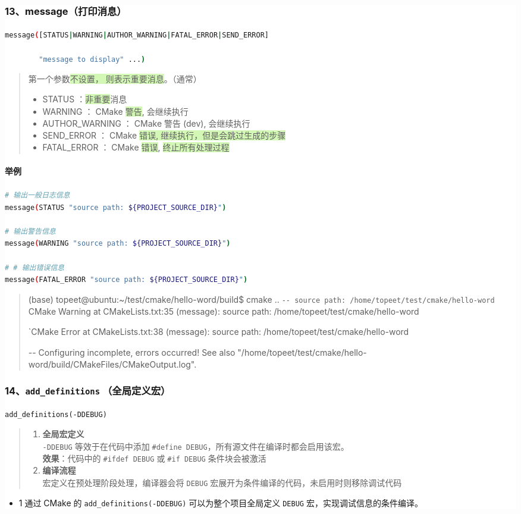 
### 13、message（打印消息）
```bash
message([STATUS|WARNING|AUTHOR_WARNING|FATAL_ERROR|SEND_ERROR] 

        "message to display" ...)

```

> 第一个参数<span style="background:#d3f8b6">不设置， 则表示重要消息</span>。（通常）
> - STATUS ：<span style="background:#d3f8b6">非重要</span>消息
> - WARNING ： CMake <span style="background:#d3f8b6">警告</span>, 会继续执行
> - AUTHOR\_WARNING ： CMake 警告 (dev), 会继续执行
> - SEND\_ERROR ： CMake <span style="background:#d3f8b6">错误, 继续执行，但是会跳过生成的步骤</span>
> - FATAL\_ERROR ： CMake <span style="background:#d3f8b6">错误</span>, <span style="background:#d3f8b6">终止所有处理过程</span>

#### 举例
```bash
# 输出一般日志信息
message(STATUS "source path: ${PROJECT_SOURCE_DIR}")

# 输出警告信息
message(WARNING "source path: ${PROJECT_SOURCE_DIR}")

# # 输出错误信息 
message(FATAL_ERROR "source path: ${PROJECT_SOURCE_DIR}")
```
> (base) topeet@ubuntu:~/test/cmake/hello-word/build$ cmake ..
`-- source path: /home/topeet/test/cmake/hello-word
`CMake Warning at CMakeLists.txt:35 (message):
  source path: /home/topeet/test/cmake/hello-word
> 
> `CMake Error at CMakeLists.txt:38 (message):
>   source path: /home/topeet/test/cmake/hello-word
>
> -- Configuring incomplete, errors occurred!
> See also "/home/topeet/test/cmake/hello-word/build/CMakeFiles/CMakeOutput.log".
> 



### 14、`add_definitions` （全局定义宏）
```
add_definitions(-DDEBUG)
```

> 1. **全局宏定义​**​  
>     `-DDEBUG` 等效于在代码中添加 `#define DEBUG`，所有源文件在编译时都会启用该宏。  
>     ​**​效果​**​：代码中的 `#ifdef DEBUG` 或 `#if DEBUG` 条件块会被激活
> 2. ​**​编译流程​**​  
>     宏定义在预处理阶段处理，编译器会将 `DEBUG` 宏展开为条件编译的代码，未启用时则移除调试代码

- 1 通过 CMake 的 `add_definitions(-DDEBUG)` 可以为整个项目全局定义 `DEBUG` 宏，实现调试信息的条件编译。
